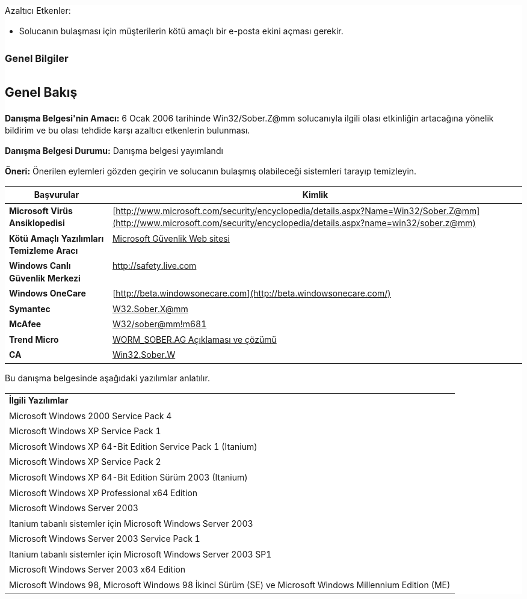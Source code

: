 Azaltıcı Etkenler:

-   Solucanın bulaşması için müşterilerin kötü amaçlı bir e-posta ekini açması gerekir.

### Genel Bilgiler

Genel Bakış
-----------

<span></span>
**Danışma Belgesi'nin Amacı:** 6 Ocak 2006 tarihinde Win32/Sober.Z@mm solucanıyla ilgili olası etkinliğin artacağına yönelik bildirim ve bu olası tehdide karşı azaltıcı etkenlerin bulunması.

**Danışma Belgesi Durumu:** Danışma belgesi yayımlandı

**Öneri:** Önerilen eylemleri gözden geçirin ve solucanın bulaşmış olabileceği sistemleri tarayıp temizleyin.

| Başvurular                                  | Kimlik                                                                                                                                                                 |
|---------------------------------------------|------------------------------------------------------------------------------------------------------------------------------------------------------------------------|
| **Microsoft Virüs Ansiklopedisi**           | [http://www.microsoft.com/security/encyclopedia/details.aspx?Name=Win32/Sober.Z@mm](http://www.microsoft.com/security/encyclopedia/details.aspx?name=win32/sober.z@mm) |
| **Kötü Amaçlı Yazılımları Temizleme Aracı** | [Microsoft Güvenlik Web sitesi](http://www.microsoft.com/security/malwareremove/default.mspx)                                                                          |
| **Windows Canlı Güvenlik Merkezi**          | <http://safety.live.com>                                                                                                                                             |
| **Windows OneCare**                         | [http://beta.windowsonecare.com](http://beta.windowsonecare.com/)                                                                                                      |
| **Symantec**                                | [W32.Sober.X@mm](http://www.microsoft.com/desktop/~)                                                                                                                   |
| **McAfee**                                  | [W32/sober@mm!m681](http://www.microsoft.com/desktop/’)                                                                                                                |
| **Trend Micro**                             | [WORM\_SOBER.AG Açıklaması ve çözümü](http://www.microsoft.com/desktop/œ)                                                                                              |
| **CA**                                      | [Win32.Sober.W](http://www.microsoft.com/desktop/‚)                                                                                                                    |

Bu danışma belgesinde aşağıdaki yazılımlar anlatılır.

|                                                                                                           |
|-----------------------------------------------------------------------------------------------------------|
| **İlgili Yazılımlar**                                                                                         |
| Microsoft Windows 2000 Service Pack 4                                                                     |
| Microsoft Windows XP Service Pack 1                                                                       |
| Microsoft Windows XP 64-Bit Edition Service Pack 1 (Itanium)                                              |
| Microsoft Windows XP Service Pack 2                                                                       |
| Microsoft Windows XP 64-Bit Edition Sürüm 2003 (Itanium)                                                  |
| Microsoft Windows XP Professional x64 Edition                                                             |
| Microsoft Windows Server 2003                                                                             |
| Itanium tabanlı sistemler için Microsoft Windows Server 2003                                              |
| Microsoft Windows Server 2003 Service Pack 1                                                              |
| Itanium tabanlı sistemler için Microsoft Windows Server 2003 SP1                                          |
| Microsoft Windows Server 2003 x64 Edition                                                                 |
| Microsoft Windows 98, Microsoft Windows 98 İkinci Sürüm (SE) ve Microsoft Windows Millennium Edition (ME) |
